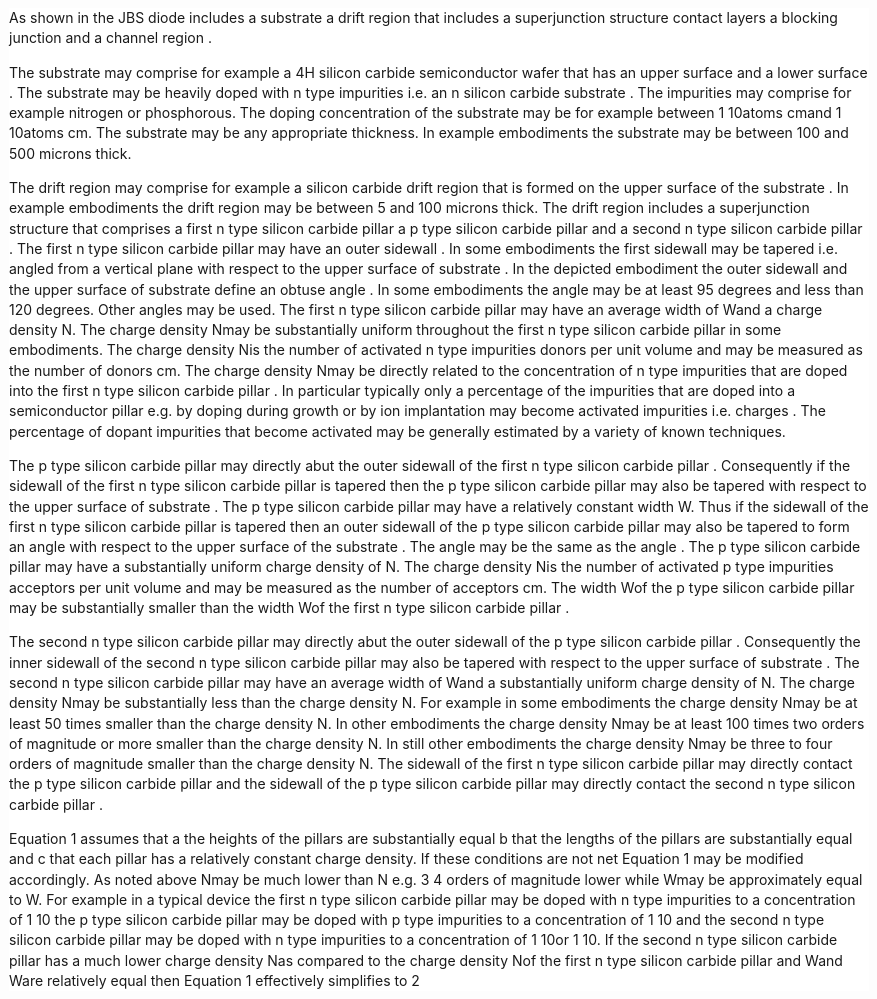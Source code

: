 As shown in the JBS diode includes a substrate a drift region that includes a superjunction structure contact layers a blocking junction and a channel region .

The substrate may comprise for example a 4H silicon carbide semiconductor wafer that has an upper surface and a lower surface . The substrate may be heavily doped with n type impurities i.e. an n silicon carbide substrate . The impurities may comprise for example nitrogen or phosphorous. The doping concentration of the substrate may be for example between 1 10atoms cmand 1 10atoms cm. The substrate may be any appropriate thickness. In example embodiments the substrate may be between 100 and 500 microns thick.

The drift region may comprise for example a silicon carbide drift region that is formed on the upper surface of the substrate . In example embodiments the drift region may be between 5 and 100 microns thick. The drift region includes a superjunction structure that comprises a first n type silicon carbide pillar a p type silicon carbide pillar and a second n type silicon carbide pillar . The first n type silicon carbide pillar may have an outer sidewall . In some embodiments the first sidewall may be tapered i.e. angled from a vertical plane with respect to the upper surface of substrate . In the depicted embodiment the outer sidewall and the upper surface of substrate define an obtuse angle . In some embodiments the angle may be at least 95 degrees and less than 120 degrees. Other angles may be used. The first n type silicon carbide pillar may have an average width of Wand a charge density N. The charge density Nmay be substantially uniform throughout the first n type silicon carbide pillar in some embodiments. The charge density Nis the number of activated n type impurities donors per unit volume and may be measured as the number of donors cm. The charge density Nmay be directly related to the concentration of n type impurities that are doped into the first n type silicon carbide pillar . In particular typically only a percentage of the impurities that are doped into a semiconductor pillar e.g. by doping during growth or by ion implantation may become activated impurities i.e. charges . The percentage of dopant impurities that become activated may be generally estimated by a variety of known techniques.

The p type silicon carbide pillar may directly abut the outer sidewall of the first n type silicon carbide pillar . Consequently if the sidewall of the first n type silicon carbide pillar is tapered then the p type silicon carbide pillar may also be tapered with respect to the upper surface of substrate . The p type silicon carbide pillar may have a relatively constant width W. Thus if the sidewall of the first n type silicon carbide pillar is tapered then an outer sidewall of the p type silicon carbide pillar may also be tapered to form an angle with respect to the upper surface of the substrate . The angle may be the same as the angle . The p type silicon carbide pillar may have a substantially uniform charge density of N. The charge density Nis the number of activated p type impurities acceptors per unit volume and may be measured as the number of acceptors cm. The width Wof the p type silicon carbide pillar may be substantially smaller than the width Wof the first n type silicon carbide pillar .

The second n type silicon carbide pillar may directly abut the outer sidewall of the p type silicon carbide pillar . Consequently the inner sidewall of the second n type silicon carbide pillar may also be tapered with respect to the upper surface of substrate . The second n type silicon carbide pillar may have an average width of Wand a substantially uniform charge density of N. The charge density Nmay be substantially less than the charge density N. For example in some embodiments the charge density Nmay be at least 50 times smaller than the charge density N. In other embodiments the charge density Nmay be at least 100 times two orders of magnitude or more smaller than the charge density N. In still other embodiments the charge density Nmay be three to four orders of magnitude smaller than the charge density N. The sidewall of the first n type silicon carbide pillar may directly contact the p type silicon carbide pillar and the sidewall of the p type silicon carbide pillar may directly contact the second n type silicon carbide pillar .

Equation 1 assumes that a the heights of the pillars are substantially equal b that the lengths of the pillars are substantially equal and c that each pillar has a relatively constant charge density. If these conditions are not net Equation 1 may be modified accordingly. As noted above Nmay be much lower than N e.g. 3 4 orders of magnitude lower while Wmay be approximately equal to W. For example in a typical device the first n type silicon carbide pillar may be doped with n type impurities to a concentration of 1 10 the p type silicon carbide pillar may be doped with p type impurities to a concentration of 1 10 and the second n type silicon carbide pillar may be doped with n type impurities to a concentration of 1 10or 1 10. If the second n type silicon carbide pillar has a much lower charge density Nas compared to the charge density Nof the first n type silicon carbide pillar and Wand Ware relatively equal then Equation 1 effectively simplifies to 2 
